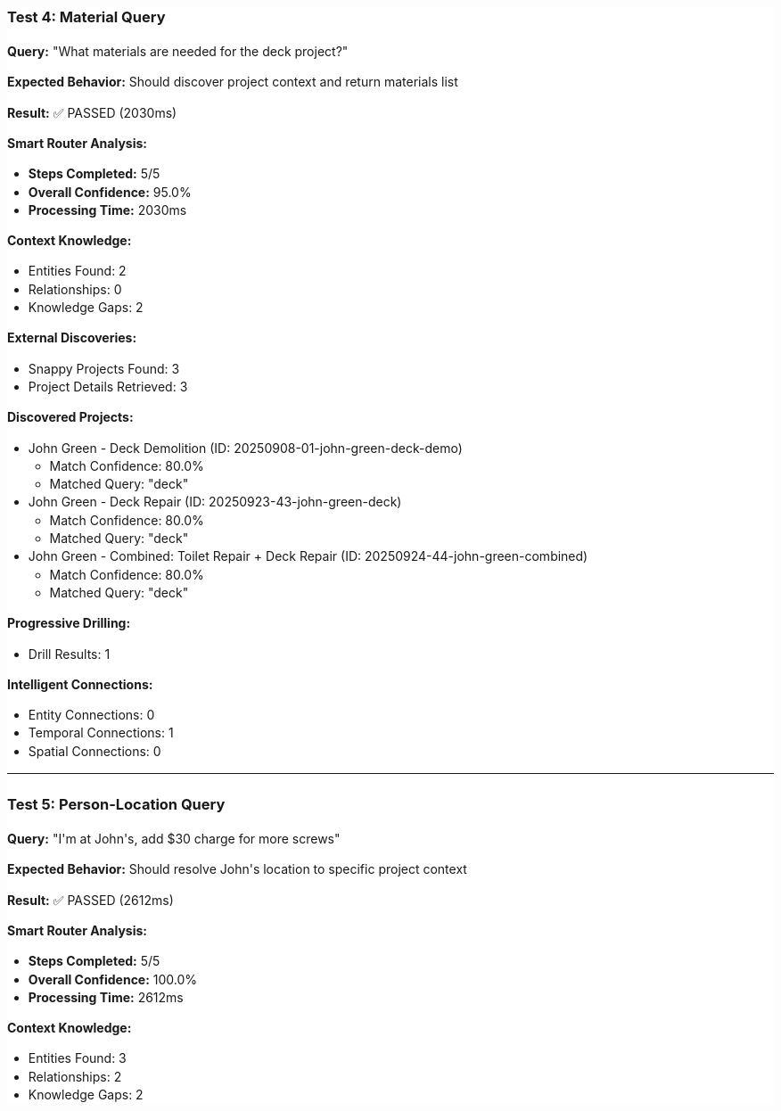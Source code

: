 ### Test 4: Material Query

**Query:** "What materials are needed for the deck project?"

**Expected Behavior:** Should discover project context and return materials list

**Result:** ✅ PASSED (2030ms)

**Smart Router Analysis:**
- **Steps Completed:** 5/5
- **Overall Confidence:** 95.0%
- **Processing Time:** 2030ms

**Context Knowledge:**
- Entities Found: 2
- Relationships: 0
- Knowledge Gaps: 2

**External Discoveries:**
- Snappy Projects Found: 3
- Project Details Retrieved: 3

**Discovered Projects:**
- John Green - Deck Demolition (ID: 20250908-01-john-green-deck-demo)
  - Match Confidence: 80.0%
  - Matched Query: "deck"
- John Green - Deck Repair (ID: 20250923-43-john-green-deck)
  - Match Confidence: 80.0%
  - Matched Query: "deck"
- John Green - Combined: Toilet Repair + Deck Repair (ID: 20250924-44-john-green-combined)
  - Match Confidence: 80.0%
  - Matched Query: "deck"

**Progressive Drilling:**
- Drill Results: 1

**Intelligent Connections:**
- Entity Connections: 0
- Temporal Connections: 1
- Spatial Connections: 0

---

### Test 5: Person-Location Query

**Query:** "I'm at John's, add $30 charge for more screws"

**Expected Behavior:** Should resolve John's location to specific project context

**Result:** ✅ PASSED (2612ms)

**Smart Router Analysis:**
- **Steps Completed:** 5/5
- **Overall Confidence:** 100.0%
- **Processing Time:** 2612ms

**Context Knowledge:**
- Entities Found: 3
- Relationships: 2
- Knowledge Gaps: 2
